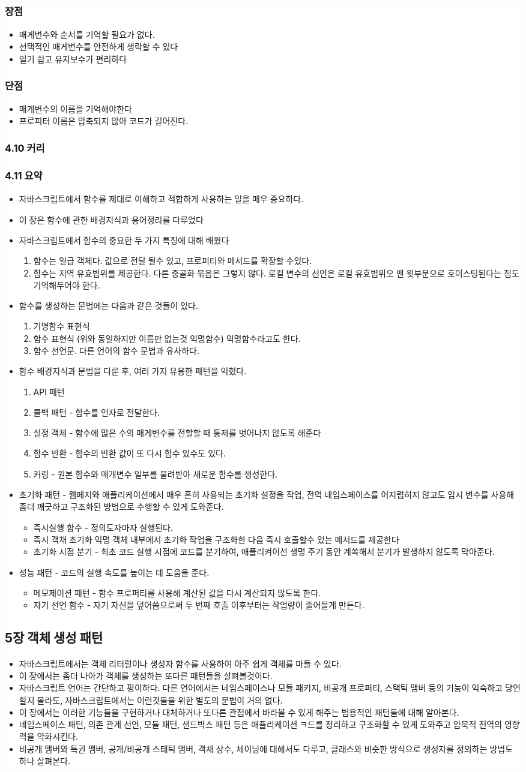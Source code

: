 ### 장점

- 매게변수와 순서를 기억할 필요가 없다.
- 선택적인 매게변수를 안전하게 생락할 수 있다
- 일기 쉽고 유지보수가 편리하다

### 단점

- 매게변수의 이름을 기억해야한다
- 프로피터 이름은 압축되지 않아 코드가 길어진다.

### 4.10 커리

### 4.11 요약

- 자바스크립트에서 함수를 제대로 이해하고 적합하게 사용하는 일을 매우 중요하다.
- 이 장은 함수에 관한 배경지식과 용어정리를 다루었다
- 자바스크립트에서 함수의 중요한 두 가지 특징에 대해 배웠다

  1. 함수는 일급 객체다. 값으로 전달 될수 있고, 프로퍼티와 메서드를 확장할 수있다.
  2. 함수는 지역 유효범위를 제공한다. 다른 중골화 묶음은 그렇지 않다. 로컬 변수의 선언은 로컬 유효범위오 맨 윗부분으로 호이스팅된다는 점도 기억해두어야 한다.

- 함수를 생성하는 문법에는 다음과 같은 것들이 있다.

  1. 기명함수 표현식
  2. 함수 표현식 (위와 동일하지만 이름만 없는것 익명함수) 익명함수라고도 한다.
  3. 함수 선언문. 다른 언어의 함수 문법과 유사하다.

- 함수 배경지식과 문법을 다룬 후, 여러 가지 유용한 패턴을 익혔다.

  1. API 패턴

    1. 콜백 패턴 - 함수를 인자로 전달한다.
    2. 설정 객체 - 함수에 많은 수의 매게변수를 전할할 때 통제를 벗어나지 않도록 해준다
    3. 함수 반환 - 함수의 반환 값이 또 다시 함수 있수도 있다.
    4. 커링 - 원본 함수와 매개변수 일부를 물려받아 새로운 함수를 생성한다.

- 초기화 패턴 - 웹페지와 애플리케이션에서 매우 흔히 사용되는 초기화 설정을 작업, 전역 네임스페이스를 어지럽히지 않고도 임시 변수를 사용해 좀더 깨긋하고 구조화된 방법으로 수행할 수 있게 도와준다.

  - 즉시실행 함수 - 정의도자마자 실행된다.
  - 즉시 객채 초기화 익명 객체 내부에서 초기화 작업을 구조화한 다음 즉시 호출할수 있는 메서드를 제공한다
  - 초기화 시점 분기 - 최초 코드 실행 시점에 코드를 분기하여, 애플리켜이션 생명 주기 동안 계쏙해서 분기가 발생하지 않도록 막아준다.

- 성능 패턴 - 코드의 실행 속도를 높이는 데 도움을 준다.

  - 메모제이션 패턴 - 함수 프로퍼티를 사용해 계산된 값을 다시 계산되지 않도록 한다.
  - 자기 선언 함수 - 자기 자신을 덮어씀으로써 두 번째 호출 이후부터는 작업량이 줄어들게 만든다.


## 5장 객체 생성 패턴
* 자바스크립트에서는 객체 리터럴이나 생성자 함수를 사용하여 아주 쉽게 객체를 마들 수 있다.
* 이 장에서는 좀더 나아가 객체를 생성하는 또다른 패턴들을 살펴볼것이다.
* 자바스크립트 언어는 간단하고 평이하다. 다른 언어에서는 네임스페이스나 모듈 패키지, 비공개 프로퍼티, 스택틱 맴버 등의 기능이 익숙하고 당연할지 몰라도, 자바스크립트에서는 이런것들을 위한 별도의 문법이 거의 없다.
* 이 장에서는 이러한 기능들을 구현하거나 대체하거나 또다른 관점에서 바라볼 수 있게 해주는 범용적인 패턴들에 대해 알아본다.
* 네임스페이스 패턴, 의존 관계 선언, 모듈 패턴, 샌드박스 패턴 등은 애플리케이션 ㅋ드를 정리하고 구조화할 수 있게 도와주고 암묵적 전역의 영향력을 약화시킨다.
* 비공개 맴버와 특권 맴버, 공개/비공개 스태틱 맴버, 객채 상수, 체이닝에 대해서도 다루고, 클래스와 비슷한 방식으로 생성자를 정의하는 방법도 하나 살펴본다.
